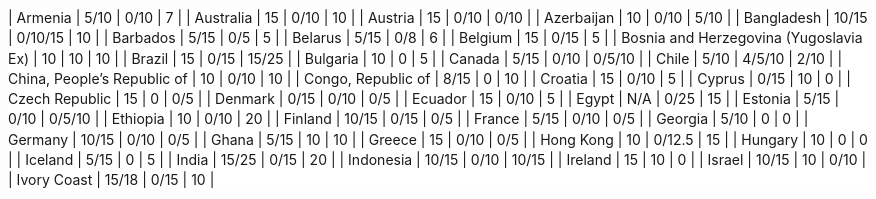 | Armenia | 5/10 | 0/10 | 7 |
| Australia | 15 | 0/10 | 10 |
| Austria | 15 | 0/10 | 0/10 |
| Azerbaijan | 10 | 0/10 | 5/10 |
| Bangladesh | 10/15 | 0/10/15 | 10 |
| Barbados | 5/15 | 0/5 | 5 |
| Belarus | 5/15 | 0/8 | 6 |
| Belgium | 15 | 0/15 | 5 |
| Bosnia and Herzegovina (Yugoslavia Ex) | 10 | 10 | 10 |
| Brazil | 15 | 0/15 | 15/25 |
| Bulgaria | 10 | 0 | 5 |
| Canada | 5/15 | 0/10 | 0/5/10 |
| Chile | 5/10 | 4/5/10 | 2/10 |
| China, People’s Republic of | 10 | 0/10 | 10 |
| Congo, Republic of | 8/15 | 0 | 10 |
| Croatia | 15 | 0/10 | 5 |
| Cyprus | 0/15 | 10 | 0 |
| Czech Republic | 15 | 0 | 0/5 |
| Denmark | 0/15 | 0/10 | 0/5 |
| Ecuador | 15 | 0/10 | 5 |
| Egypt | N/A | 0/25 | 15 |
| Estonia | 5/15 | 0/10 | 0/5/10 |
| Ethiopia | 10 | 0/10 | 20 |
| Finland | 10/15 | 0/15 | 0/5 |
| France | 5/15 | 0/10 | 0/5 |
| Georgia | 5/10 | 0 | 0 |
| Germany | 10/15 | 0/10 | 0/5 |
| Ghana | 5/15 | 10 | 10 |
| Greece | 15 | 0/10 | 0/5 |
| Hong Kong | 10 | 0/12.5 | 15 |
| Hungary | 10 | 0 | 0 |
| Iceland | 5/15 | 0 | 5 |
| India | 15/25 | 0/15 | 20 |
| Indonesia | 10/15 | 0/10 | 10/15 |
| Ireland | 15 | 10 | 0 |
| Israel | 10/15 | 10 | 0/10 |
| Ivory Coast | 15/18 | 0/15 | 10 |